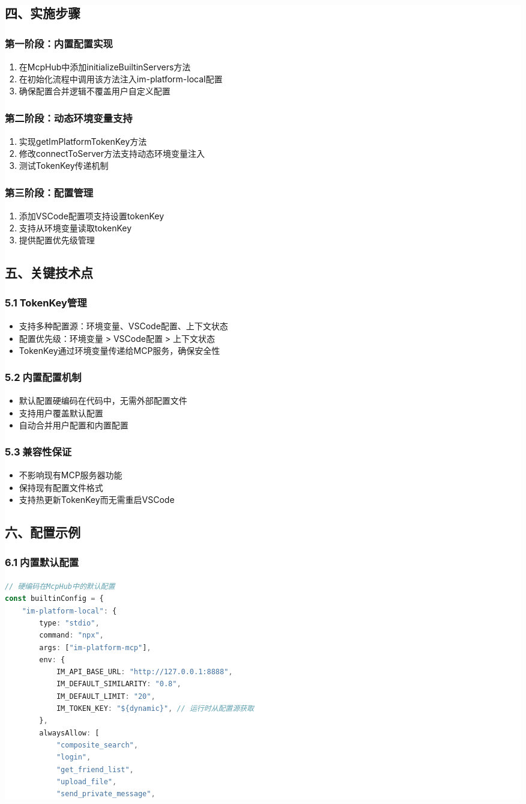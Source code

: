 ## 四、实施步骤

### 第一阶段：内置配置实现

1. 在McpHub中添加initializeBuiltinServers方法
2. 在初始化流程中调用该方法注入im-platform-local配置
3. 确保配置合并逻辑不覆盖用户自定义配置

### 第二阶段：动态环境变量支持

1. 实现getImPlatformTokenKey方法
2. 修改connectToServer方法支持动态环境变量注入
3. 测试TokenKey传递机制

### 第三阶段：配置管理

1. 添加VSCode配置项支持设置tokenKey
2. 支持从环境变量读取tokenKey
3. 提供配置优先级管理

## 五、关键技术点

### 5.1 TokenKey管理

- 支持多种配置源：环境变量、VSCode配置、上下文状态
- 配置优先级：环境变量 > VSCode配置 > 上下文状态
- TokenKey通过环境变量传递给MCP服务，确保安全性

### 5.2 内置配置机制

- 默认配置硬编码在代码中，无需外部配置文件
- 支持用户覆盖默认配置
- 自动合并用户配置和内置配置

### 5.3 兼容性保证

- 不影响现有MCP服务器功能
- 保持现有配置文件格式
- 支持热更新TokenKey而无需重启VSCode

## 六、配置示例

### 6.1 内置默认配置

```typescript
// 硬编码在McpHub中的默认配置
const builtinConfig = {
	"im-platform-local": {
		type: "stdio",
		command: "npx",
		args: ["im-platform-mcp"],
		env: {
			IM_API_BASE_URL: "http://127.0.0.1:8888",
			IM_DEFAULT_SIMILARITY: "0.8",
			IM_DEFAULT_LIMIT: "20",
			IM_TOKEN_KEY: "${dynamic}", // 运行时从配置源获取
		},
		alwaysAllow: [
			"composite_search",
			"login",
			"get_friend_list",
			"upload_file",
			"send_private_message",
```